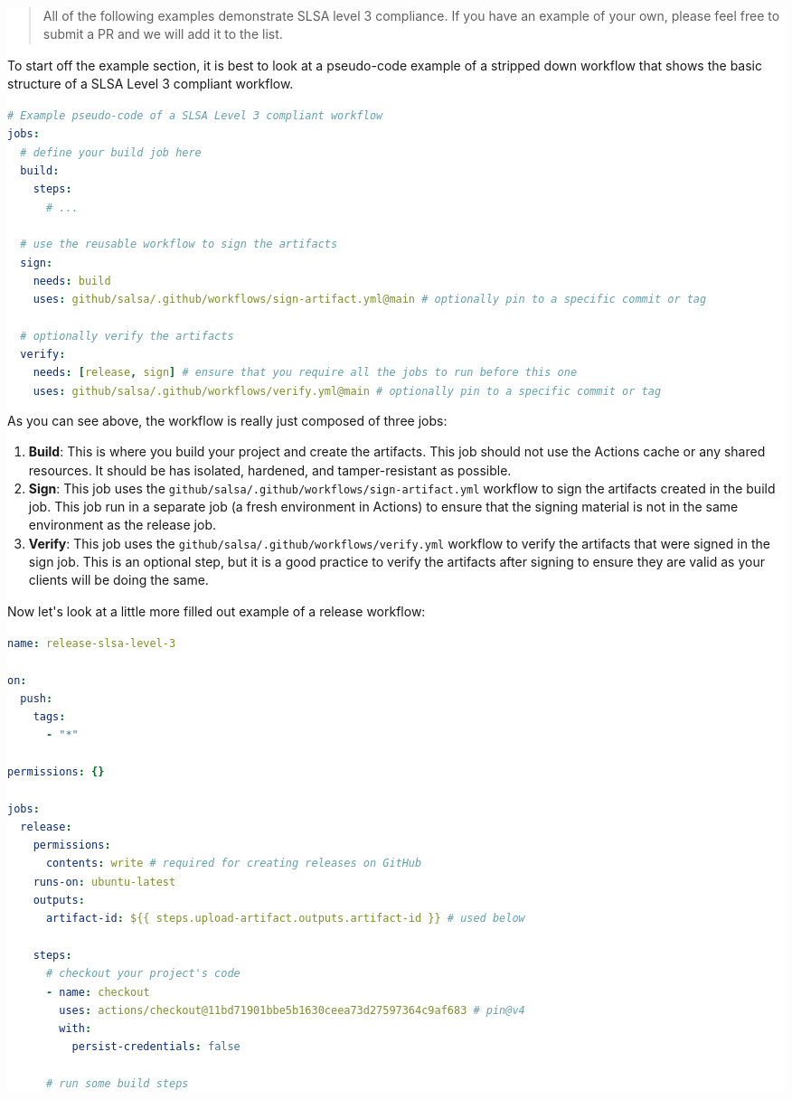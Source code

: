 > All of the following examples demonstrate SLSA level 3 compliance. If you have an example of your own, please feel free to submit a PR and we will add it to the list.

To start off the example section, it is best to look at a pseudo-code example of a stripped down workflow that shows the basic structure of a SLSA Level 3 compliant workflow.

```yaml
# Example pseudo-code of a SLSA Level 3 compliant workflow
jobs:
  # define your build job here
  build:
    steps:
      # ...

  # use the reusable workflow to sign the artifacts
  sign:
    needs: build
    uses: github/salsa/.github/workflows/sign-artifact.yml@main # optionally pin to a specific commit or tag

  # optionally verify the artifacts
  verify:
    needs: [release, sign] # ensure that you require all the jobs to run before this one
    uses: github/salsa/.github/workflows/verify.yml@main # optionally pin to a specific commit or tag
```

As you can see above, the workflow is really just composed of three jobs:

1. **Build**: This is where you build your project and create the artifacts. This job should not use the Actions cache or any shared resources. It should be has isolated, hardened, and tamper-resistant as possible.
2. **Sign**: This job uses the `github/salsa/.github/workflows/sign-artifact.yml` workflow to sign the artifacts created in the build job. This job run in a separate job (a fresh environment in Actions) to ensure that the signing material is not in the same environment as the release job.
3. **Verify**: This job uses the `github/salsa/.github/workflows/verify.yml` workflow to verify the artifacts that were signed in the sign job. This is an optional step, but it is a good practice to verify the artifacts after signing to ensure they are valid as your clients will be doing the same.

Now let's look at a little more filled out example of a release workflow:

```yaml
name: release-slsa-level-3

on:
  push:
    tags:
      - "*"

permissions: {}

jobs:
  release:
    permissions:
      contents: write # required for creating releases on GitHub
    runs-on: ubuntu-latest
    outputs:
      artifact-id: ${{ steps.upload-artifact.outputs.artifact-id }} # used below

    steps:
      # checkout your project's code
      - name: checkout
        uses: actions/checkout@11bd71901bbe5b1630ceea73d27597364c9af683 # pin@v4
        with:
          persist-credentials: false

      # run some build steps
```